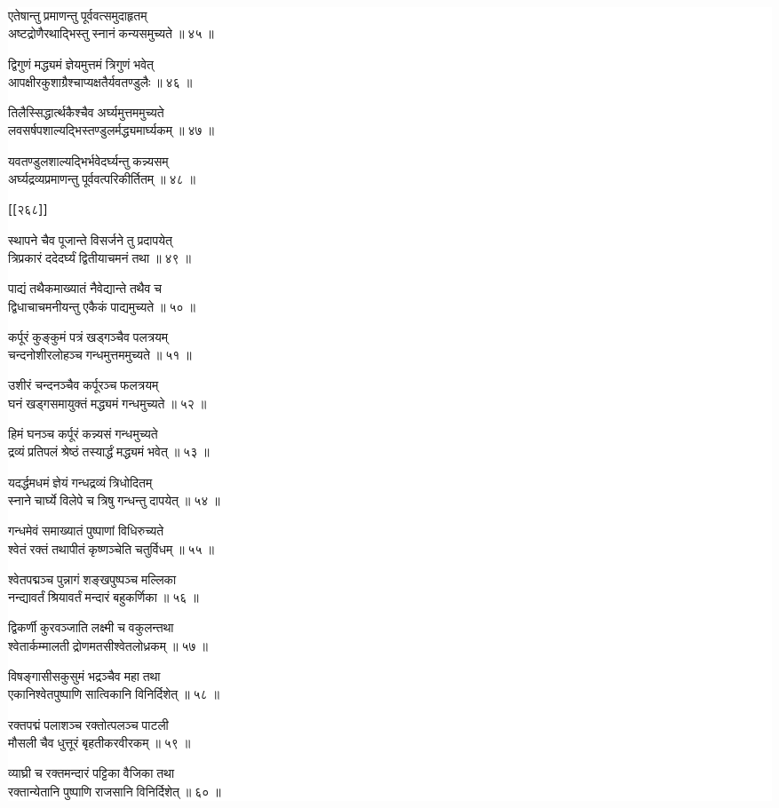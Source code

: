 
एतेषान्तु प्रमाणन्तु पूर्ववत्समुदाहृतम्  
अष्टद्रोणैरथाद्भिस्तु स्नानं कन्यसमुच्यते ॥ ४५ ॥


द्विगुणं मद्ध्यमं ज्ञेयमुत्तमं त्रिगुणं भवेत्  
आपक्षीरकुशाग्रैश्चाप्यक्षतैर्यवतण्डुलैः ॥ ४६ ॥


तिलैस्सिद्धार्त्थकैश्चैव अर्घ्यमुत्तममुच्यते  
लवसर्षपशाल्यद्भिस्तण्डुलर्मद्ध्यमार्घ्यकम् ॥ ४७ ॥


यवतण्डुलशाल्यद्भिर्भवेदर्घ्यन्तु कन्न्यसम्  
अर्घ्यद्रव्यप्रमाणन्तु पूर्ववत्परिकीर्तितम् ॥ ४८ ॥



[[२६८]]  

स्थापने चैव पूजान्ते विसर्जने तु प्रदापयेत्  
त्रिप्रकारं ददेदर्घ्यं द्वितीयाचमनं तथा ॥ ४९ ॥


पाद्यं तथैकमाख्यातं नैवेद्यान्ते तथैव च  
द्विधाचाचमनीयन्तु एकैकं पाद्यमुच्यते ॥ ५० ॥


कर्पूरं कुङ्कुमं पत्रं खड्गञ्चैव पलत्रयम्  
चन्दनोशीरलोहञ्च गन्धमुत्तममुच्यते ॥ ५१ ॥


उशीरं चन्दनञ्चैव कर्पूरञ्च फलत्रयम्  
घनं खड्गसमायुक्तं मद्ध्यमं गन्धमुच्यते ॥ ५२ ॥


हिमं घनञ्च कर्पूरं कन्न्यसं गन्धमुच्यते  
द्रव्यं प्रतिपलं श्रेष्ठं तस्यार्द्धं मद्ध्यमं भवेत् ॥ ५३ ॥


यदर्द्धमधमं ज्ञेयं गन्धद्रव्यं त्रिधोदितम्  
स्नाने चार्घ्ये विलेपे च त्रिषु गन्धन्तु दापयेत् ॥ ५४ ॥


गन्धमेवं समाख्यातं पुष्पाणां विधिरुच्यते  
श्वेतं रक्तं तथापीतं कृष्णञ्चेति चतुर्विधम् ॥ ५५ ॥


श्वेतपद्मञ्च पुन्नागं शङ्खपुष्पञ्च मल्लिका  
नन्द्यावर्तं श्रियावर्तं मन्दारं बहुकर्णिका ॥ ५६ ॥


द्विकर्णी कुरवञ्जाति लक्ष्मी च वकुलन्तथा  
श्वेतार्कम्मालती द्रोणमतसीश्वेतलोध्रकम् ॥ ५७ ॥


विषङ्गासीसकुसुमं भद्रञ्चैव महा तथा  
एकानिश्वेतपुष्पाणि सात्विकानि विनिर्दिशेत् ॥ ५८ ॥


रक्तपद्मं पलाशञ्च रक्तोत्पलञ्च पाटली  
मौसली चैव धुत्तूरं बृहतीकरवीरकम् ॥ ५९ ॥


व्याघ्री च रक्तमन्दारं पट्टिका वैजिका तथा  
रक्तान्येतानि पुष्पाणि राजसानि विनिर्दिशेत् ॥ ६० ॥
